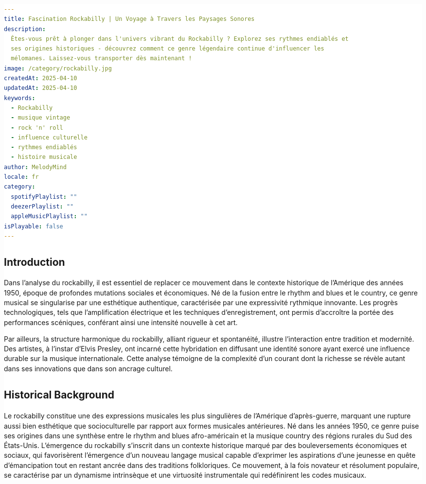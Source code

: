 ```yaml
---
title: Fascination Rockabilly | Un Voyage à Travers les Paysages Sonores
description:
  Êtes-vous prêt à plonger dans l'univers vibrant du Rockabilly ? Explorez ses rythmes endiablés et
  ses origines historiques - découvrez comment ce genre légendaire continue d'influencer les
  mélomanes. Laissez-vous transporter dès maintenant !
image: /category/rockabilly.jpg
createdAt: 2025-04-10
updatedAt: 2025-04-10
keywords:
  - Rockabilly
  - musique vintage
  - rock 'n' roll
  - influence culturelle
  - rythmes endiablés
  - histoire musicale
author: MelodyMind
locale: fr
category:
  spotifyPlaylist: ""
  deezerPlaylist: ""
  appleMusicPlaylist: ""
isPlayable: false
---
```


## Introduction

Dans l’analyse du rockabilly, il est essentiel de replacer ce mouvement dans le contexte historique
de l’Amérique des années 1950, époque de profondes mutations sociales et économiques. Né de la
fusion entre le rhythm and blues et le country, ce genre musical se singularise par une esthétique
authentique, caractérisée par une expressivité rythmique innovante. Les progrès technologiques, tels
que l’amplification électrique et les techniques d’enregistrement, ont permis d’accroître la portée
des performances scéniques, conférant ainsi une intensité nouvelle à cet art.

Par ailleurs, la structure harmonique du rockabilly, alliant rigueur et spontanéité, illustre
l’interaction entre tradition et modernité. Des artistes, à l’instar d’Elvis Presley, ont incarné
cette hybridation en diffusant une identité sonore ayant exercé une influence durable sur la musique
internationale. Cette analyse témoigne de la complexité d’un courant dont la richesse se révèle
autant dans ses innovations que dans son ancrage culturel.

## Historical Background

Le rockabilly constitue une des expressions musicales les plus singulières de l’Amérique
d’après-guerre, marquant une rupture aussi bien esthétique que socioculturelle par rapport aux
formes musicales antérieures. Né dans les années 1950, ce genre puise ses origines dans une synthèse
entre le rhythm and blues afro-américain et la musique country des régions rurales du Sud des
États-Unis. L’émergence du rockabilly s’inscrit dans un contexte historique marqué par des
bouleversements économiques et sociaux, qui favorisèrent l’émergence d’un nouveau langage musical
capable d’exprimer les aspirations d’une jeunesse en quête d’émancipation tout en restant ancrée
dans des traditions folkloriques. Ce mouvement, à la fois novateur et résolument populaire, se
caractérise par un dynamisme intrinsèque et une virtuosité instrumentale qui redéfinirent les codes
musicaux.
